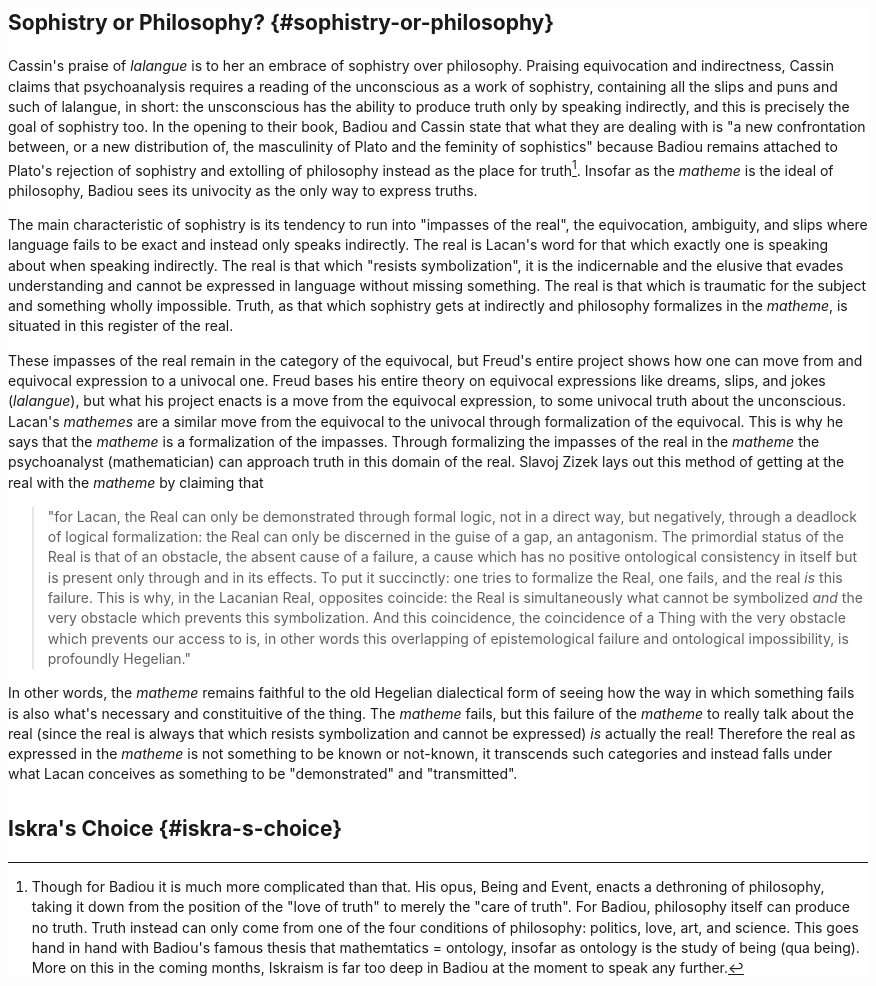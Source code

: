 
## Sophistry or Philosophy? {#sophistry-or-philosophy}

Cassin's praise of _lalangue_ is to her an embrace of sophistry over philosophy. Praising equivocation and indirectness, Cassin claims that psychoanalysis requires a reading of the unconscious as a work of sophistry, containing all the slips and puns and such of lalangue, in short: the unsconscious has the ability to produce truth only by speaking indirectly, and this is precisely the goal of sophistry too.
In the opening to their book, Badiou and Cassin state that what they are dealing with is
"a new confrontation between, or a new distribution of, the masculinity of Plato and the feminity of sophistics" because Badiou remains attached to Plato's rejection of sophistry and extolling of philosophy instead as the place for truth[^fn:3]. Insofar as the _matheme_ is the ideal of philosophy, Badiou sees its univocity as the only way to express truths.

The main characteristic of sophistry is its tendency to run into "impasses of the real", the equivocation, ambiguity, and slips where language fails to be exact and instead only speaks indirectly. The real is Lacan's word for that which exactly one is speaking about when speaking indirectly. The real is that which "resists symbolization", it is the indicernable and the elusive that evades understanding and cannot be expressed in language without missing something. The real is that which is traumatic for the subject and something wholly impossible. Truth, as that which sophistry gets at indirectly and philosophy formalizes in the _matheme_, is situated in this register of the real.

These impasses of the real remain in the category of the equivocal, but Freud's entire project shows how one can move from and equivocal expression to a univocal one. Freud bases his entire theory on equivocal expressions like dreams, slips, and jokes (_lalangue_), but what his project enacts is a move from the equivocal expression, to some univocal truth about the unconscious. Lacan's _mathemes_ are a similar move from the equivocal to the univocal through formalization of the equivocal. This is why he says that the _matheme_ is a formalization of the impasses. Through formalizing the impasses of the real in the _matheme_ the  psychoanalyst (mathematician) can approach truth in this domain of the real. Slavoj Zizek lays out this method of getting at the real with the _matheme_ by claiming that

> "for Lacan, the Real can only be demonstrated through formal logic, not in a direct way, but negatively, through a deadlock of logical formalization: the Real can only be discerned in the guise of a gap, an antagonism. The primordial status of the Real is that of an obstacle, the absent cause of a failure, a cause which has no positive ontological consistency in itself but is present only through and in its effects. To put it succinctly: one tries to formalize the Real, one fails, and the real _is_ this failure. This is why, in the Lacanian Real, opposites coincide: the Real is simultaneously what cannot be symbolized _and_ the very obstacle which prevents this symbolization. And this coincidence, the coincidence of a Thing with the very obstacle which prevents our access to is, in other words this overlapping of epistemological failure and ontological impossibility, is profoundly Hegelian."

In other words, the _matheme_ remains faithful to the old Hegelian dialectical form of seeing how the way in which something fails is also what's necessary and constituitive of the thing. The _matheme_ fails, but this failure of the _matheme_ to really talk about the real (since the real is always that which resists symbolization and cannot be expressed) _is_ actually the real! Therefore the real as expressed in the _matheme_ is not something to be known or not-known, it transcends such categories and instead falls under what Lacan conceives as something to be "demonstrated" and "transmitted".


## Iskra's Choice {#iskra-s-choice}


[^fn:1]: For more on the radical potential of indifference in the sexual relation see Javier Rivera's piece: [Love as Indifference.](https://javierrivera-96889.medium.com/love-as-indifference-967da6ff935e) Those who know me well enough may guess I am venturing into territory I don't feel qualified to speak on (joke).
[^fn:2]: Alenka Zupancic's "What is Sex?" and Joan Copjec's "Imagine There's No Woman" are the two most authoritative works in this department.
[^fn:3]: Though for Badiou it is much more complicated than that. His opus, Being and Event, enacts a dethroning of philosophy, taking it down from the position of the "love of truth" to merely the "care of truth". For Badiou, philosophy itself can produce no truth. Truth instead can only come from one of the four conditions of philosophy: politics, love, art, and science. This goes hand in hand with Badiou's famous thesis that mathemtatics = ontology, insofar as ontology is the study of being (qua being). More on this in the coming months, Iskraism is far too deep in Badiou at the moment to speak any further.
[^fn:4]: This is what the renegade Luka, who thus far has only proven to be a firebrand revisionist in the face of Iskraism, misses in his stupid Medium posts. He is far too serious. Lets remind ourselves that this guy posts about Rosa Luxemburg's kinks on twitter (and far more unspeakable things on Iskraism) but he wants to write serious posts on Medium. The invite to Iskra dot Money will forever be open to Luka because he is missing out on the ability to do something far better, far more interesting, and far more theoretical (and far more funny).